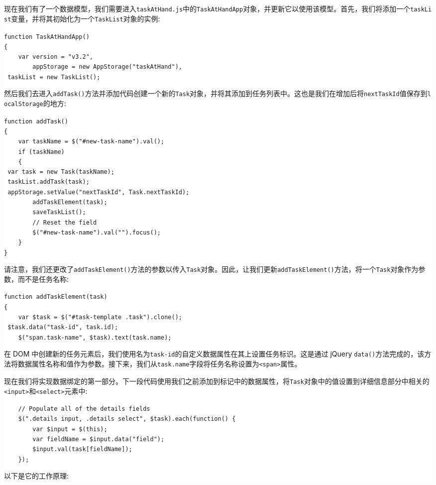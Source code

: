 现在我们有了一个数据模型，我们需要进入`taskAtHand.js`中的`TaskAtHandApp`对象，并更新它以使用该模型。首先，我们将添加一个`taskList`变量，并将其初始化为一个`TaskList`对象的实例:

```html
function TaskAtHandApp()
{
    var version = "v3.2",
        appStorage = new AppStorage("taskAtHand"),
 taskList = new TaskList();

```

然后我们去进入`addTask()`方法并添加代码创建一个新的`Task`对象，并将其添加到任务列表中。这也是我们在增加后将`nextTaskId`值保存到`localStorage`的地方:

```html
function addTask()
{
    var taskName = $("#new-task-name").val();
    if (taskName)
    {
 var task = new Task(taskName);
 taskList.addTask(task);
 appStorage.setValue("nextTaskId", Task.nextTaskId);
        addTaskElement(task);
        saveTaskList();
        // Reset the field
        $("#new-task-name").val("").focus();
    }
}
```

请注意，我们还更改了`addTaskElement()`方法的参数以传入`Task`对象。因此，让我们更新`addTaskElement()`方法，将一个`Task`对象作为参数，而不是任务名称:

```html
function addTaskElement(task)
{
    var $task = $("#task-template .task").clone();
 $task.data("task-id", task.id);
    $("span.task-name", $task).text(task.name);
```

在 DOM 中创建新的任务元素后，我们使用名为`task-id`的自定义数据属性在其上设置任务标识。这是通过 jQuery `data()`方法完成的，该方法将数据属性名称和值作为参数。接下来，我们从`task.name`字段将任务名称设置为`<span>`属性。

现在我们将实现数据绑定的第一部分。下一段代码使用我们之前添加到标记中的数据属性，将`Task`对象中的值设置到详细信息部分中相关的`<input>`和`<select>`元素中:

```html
    // Populate all of the details fields
    $(".details input, .details select", $task).each(function() {
        var $input = $(this);
        var fieldName = $input.data("field");
        $input.val(task[fieldName]);
    });
```

以下是它的工作原理:
